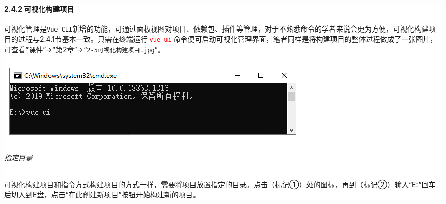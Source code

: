 #### 2.4.2 可视化构建项目

可视化管理是`Vue CLI`新增的功能，可通过面板视图对项目、依赖包、插件等管理，对于不熟悉命令的学者来说会更为方便，可视化构建项目的过程与2.4.1节基本一致。只需在终端运行 <font color="red">`vue ui`</font> 命令便可启动可视化管理界面，笔者同样是将构建项目的整体过程做成了一张图片，可查看“课件”→“第2章”→“`2-5可视化构建项目.jpg`”。

<img src="image/vueui.png">

###### 指定目录

可视化构建项目和指令方式构建项目的方式一样，需要将项目放置指定的目录。点击（标记①）处的图标，再到（标记②）输入“E:”回车后切入到E盘，点击“在此创建新项目”按钮开始构建新的项目。
